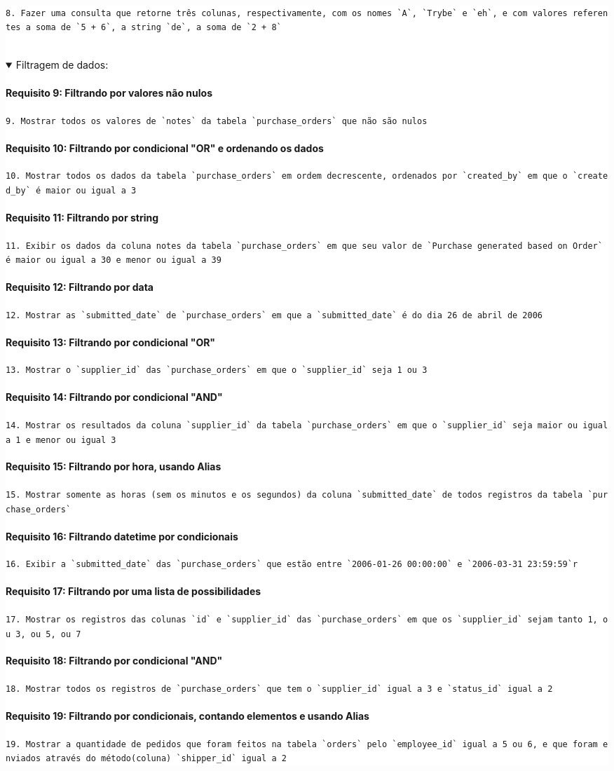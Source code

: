    8. Fazer uma consulta que retorne três colunas, respectivamente, com os nomes `A`, `Trybe` e `eh`, e com valores referentes a soma de `5 + 6`, a string `de`, a soma de `2 + 8`

</details>
<br />

<details open="open">
  <summary>Filtragem de dados:</summary>

  <h4 id="requisito9">Requisito 9: Filtrando por valores não nulos</h4>
  
    9. Mostrar todos os valores de `notes` da tabela `purchase_orders` que não são nulos

  <h4 id="requisito10">Requisito 10: Filtrando por condicional "OR" e ordenando os dados</h4>
  
    10. Mostrar todos os dados da tabela `purchase_orders` em ordem decrescente, ordenados por `created_by` em que o `created_by` é maior ou igual a 3

  <h4 id="requisito11">Requisito 11: Filtrando por string</h4>
  
    11. Exibir os dados da coluna notes da tabela `purchase_orders` em que seu valor de `Purchase generated based on Order` é maior ou igual a 30 e menor ou igual a 39
  
  <h4 id="requisito12">Requisito 12: Filtrando por data</h4>
  
    12. Mostrar as `submitted_date` de `purchase_orders` em que a `submitted_date` é do dia 26 de abril de 2006
  
  <h4 id="requisito13">Requisito 13: Filtrando por condicional "OR"</h4>
  
    13. Mostrar o `supplier_id` das `purchase_orders` em que o `supplier_id` seja 1 ou 3
  
  <h4 id="requisito14">Requisito 14: Filtrando por condicional "AND"</h4>
  
    14. Mostrar os resultados da coluna `supplier_id` da tabela `purchase_orders` em que o `supplier_id` seja maior ou igual a 1 e menor ou igual 3
  
  <h4 id="requisito15">Requisito 15: Filtrando por hora, usando Alias</h4>
  
    15. Mostrar somente as horas (sem os minutos e os segundos) da coluna `submitted_date` de todos registros da tabela `purchase_orders`

  <h4 id="requisito16">Requisito 16: Filtrando datetime por condicionais</h4>
  
    16. Exibir a `submitted_date` das `purchase_orders` que estão entre `2006-01-26 00:00:00` e `2006-03-31 23:59:59`r

  <h4 id="requisito17">Requisito 17: Filtrando por uma lista de possibilidades</h4>
  
    17. Mostrar os registros das colunas `id` e `supplier_id` das `purchase_orders` em que os `supplier_id` sejam tanto 1, ou 3, ou 5, ou 7
  
  <h4 id="requisito18">Requisito 18: Filtrando por condicional "AND"</h4>
  
    18. Mostrar todos os registros de `purchase_orders` que tem o `supplier_id` igual a 3 e `status_id` igual a 2
  
  <h4 id="requisito19">Requisito 19: Filtrando por condicionais, contando elementos e usando Alias</h4>
  
    19. Mostrar a quantidade de pedidos que foram feitos na tabela `orders` pelo `employee_id` igual a 5 ou 6, e que foram enviados através do método(coluna) `shipper_id` igual a 2
